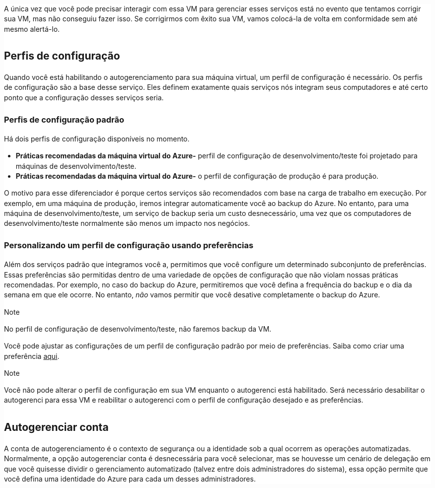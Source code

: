 A única vez que você pode precisar interagir com essa VM para gerenciar esses serviços está no evento que tentamos corrigir sua VM, mas não conseguiu fazer isso. Se corrigirmos com êxito sua VM, vamos colocá-la de volta em conformidade sem até mesmo alertá-lo.


## <a name="configuration-profiles"></a>Perfis de configuração

Quando você está habilitando o autogerenciamento para sua máquina virtual, um perfil de configuração é necessário. Os perfis de configuração são a base desse serviço. Eles definem exatamente quais serviços nós integram seus computadores e até certo ponto que a configuração desses serviços seria.

### <a name="default-configuration-profiles"></a>Perfis de configuração padrão

Há dois perfis de configuração disponíveis no momento.

- **Práticas recomendadas da máquina virtual do Azure-** perfil de configuração de desenvolvimento/teste foi projetado para máquinas de desenvolvimento/teste.
- **Práticas recomendadas da máquina virtual do Azure-** o perfil de configuração de produção é para produção.

O motivo para esse diferenciador é porque certos serviços são recomendados com base na carga de trabalho em execução. Por exemplo, em uma máquina de produção, iremos integrar automaticamente você ao backup do Azure. No entanto, para uma máquina de desenvolvimento/teste, um serviço de backup seria um custo desnecessário, uma vez que os computadores de desenvolvimento/teste normalmente são menos um impacto nos negócios.

### <a name="customizing-a-configuration-profile-using-preferences"></a>Personalizando um perfil de configuração usando preferências

Além dos serviços padrão que integramos você a, permitimos que você configure um determinado subconjunto de preferências. Essas preferências são permitidas dentro de uma variedade de opções de configuração que não violam nossas práticas recomendadas. Por exemplo, no caso do backup do Azure, permitiremos que você defina a frequência do backup e o dia da semana em que ele ocorre. No entanto, *não* vamos permitir que você desative completamente o backup do Azure.

> [!NOTE]
> No perfil de configuração de desenvolvimento/teste, não faremos backup da VM.

Você pode ajustar as configurações de um perfil de configuração padrão por meio de preferências. Saiba como criar uma preferência [aqui](virtual-machines-custom-preferences.md).

> [!NOTE]
> Você não pode alterar o perfil de configuração em sua VM enquanto o autogerenci está habilitado. Será necessário desabilitar o autogerenci para essa VM e reabilitar o autogerenci com o perfil de configuração desejado e as preferências.


## <a name="automanage-account"></a>Autogerenciar conta

A conta de autogerenciamento é o contexto de segurança ou a identidade sob a qual ocorrem as operações automatizadas. Normalmente, a opção autogerenciar conta é desnecessária para você selecionar, mas se houvesse um cenário de delegação em que você quisesse dividir o gerenciamento automatizado (talvez entre dois administradores do sistema), essa opção permite que você defina uma identidade do Azure para cada um desses administradores.
